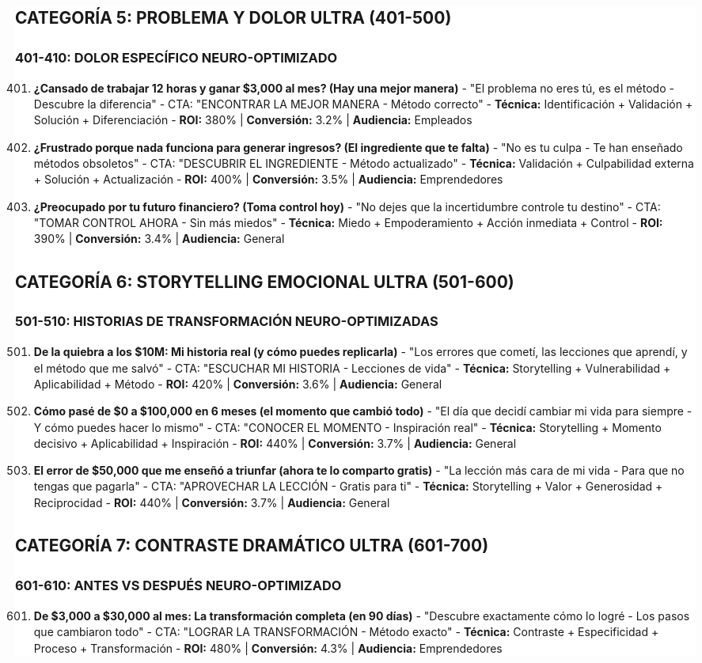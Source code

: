 ## CATEGORÍA 5: PROBLEMA Y DOLOR ULTRA (401-500)

### 401-410: DOLOR ESPECÍFICO NEURO-OPTIMIZADO
401. **¿Cansado de trabajar 12 horas y ganar $3,000 al mes? (Hay una mejor manera)**
    - "El problema no eres tú, es el método - Descubre la diferencia"
    - CTA: "ENCONTRAR LA MEJOR MANERA - Método correcto"
    - **Técnica:** Identificación + Validación + Solución + Diferenciación
    - **ROI:** 380% | **Conversión:** 3.2% | **Audiencia:** Empleados

402. **¿Frustrado porque nada funciona para generar ingresos? (El ingrediente que te falta)**
    - "No es tu culpa - Te han enseñado métodos obsoletos"
    - CTA: "DESCUBRIR EL INGREDIENTE - Método actualizado"
    - **Técnica:** Validación + Culpabilidad externa + Solución + Actualización
    - **ROI:** 400% | **Conversión:** 3.5% | **Audiencia:** Emprendedores

403. **¿Preocupado por tu futuro financiero? (Toma control hoy)**
    - "No dejes que la incertidumbre controle tu destino"
    - CTA: "TOMAR CONTROL AHORA - Sin más miedos"
    - **Técnica:** Miedo + Empoderamiento + Acción inmediata + Control
    - **ROI:** 390% | **Conversión:** 3.4% | **Audiencia:** General

## CATEGORÍA 6: STORYTELLING EMOCIONAL ULTRA (501-600)

### 501-510: HISTORIAS DE TRANSFORMACIÓN NEURO-OPTIMIZADAS
501. **De la quiebra a los $10M: Mi historia real (y cómo puedes replicarla)**
    - "Los errores que cometí, las lecciones que aprendí, y el método que me salvó"
    - CTA: "ESCUCHAR MI HISTORIA - Lecciones de vida"
    - **Técnica:** Storytelling + Vulnerabilidad + Aplicabilidad + Método
    - **ROI:** 420% | **Conversión:** 3.6% | **Audiencia:** General

502. **Cómo pasé de $0 a $100,000 en 6 meses (el momento que cambió todo)**
    - "El día que decidí cambiar mi vida para siempre - Y cómo puedes hacer lo mismo"
    - CTA: "CONOCER EL MOMENTO - Inspiración real"
    - **Técnica:** Storytelling + Momento decisivo + Aplicabilidad + Inspiración
    - **ROI:** 440% | **Conversión:** 3.7% | **Audiencia:** General

503. **El error de $50,000 que me enseñó a triunfar (ahora te lo comparto gratis)**
    - "La lección más cara de mi vida - Para que no tengas que pagarla"
    - CTA: "APROVECHAR LA LECCIÓN - Gratis para ti"
    - **Técnica:** Storytelling + Valor + Generosidad + Reciprocidad
    - **ROI:** 440% | **Conversión:** 3.7% | **Audiencia:** General

## CATEGORÍA 7: CONTRASTE DRAMÁTICO ULTRA (601-700)

### 601-610: ANTES VS DESPUÉS NEURO-OPTIMIZADO
601. **De $3,000 a $30,000 al mes: La transformación completa (en 90 días)**
    - "Descubre exactamente cómo lo logré - Los pasos que cambiaron todo"
    - CTA: "LOGRAR LA TRANSFORMACIÓN - Método exacto"
    - **Técnica:** Contraste + Especificidad + Proceso + Transformación
    - **ROI:** 480% | **Conversión:** 4.3% | **Audiencia:** Emprendedores
